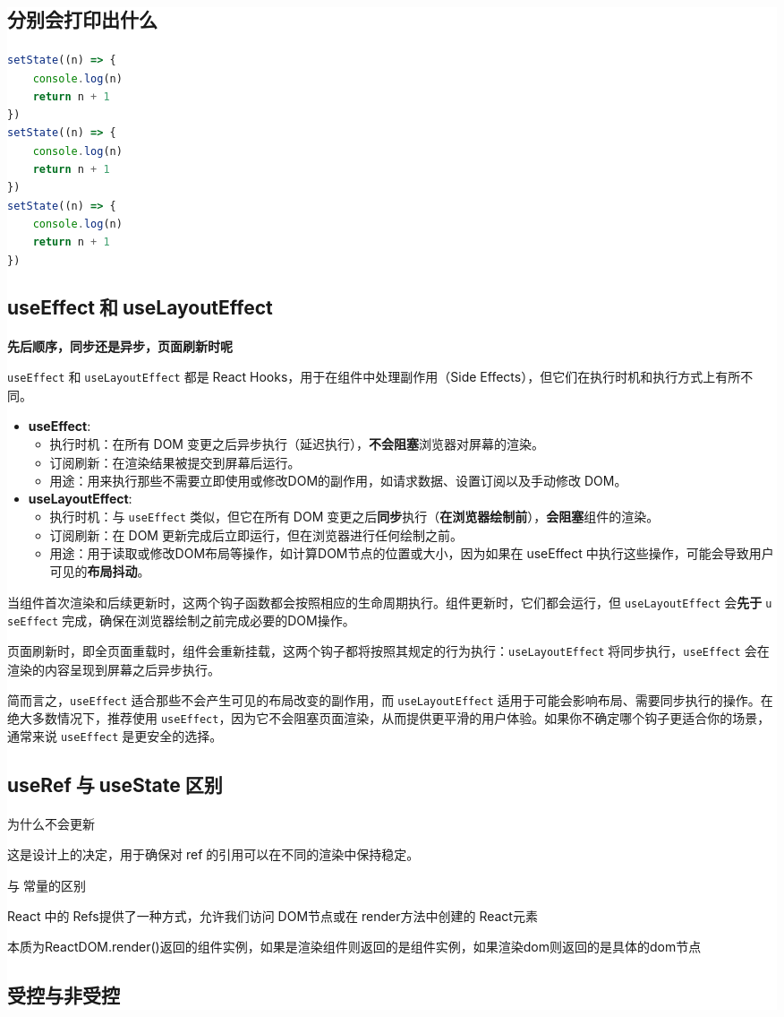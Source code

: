 ## 分别会打印出什么

```js
setState((n) => {
	console.log(n)
	return n + 1
})
setState((n) => {
	console.log(n)
	return n + 1
})
setState((n) => {
	console.log(n)
	return n + 1
})
```

## useEffect 和 useLayoutEffect 

**先后顺序，同步还是异步，页面刷新时呢**

`useEffect` 和 `useLayoutEffect` 都是 React Hooks，用于在组件中处理副作用（Side Effects），但它们在执行时机和执行方式上有所不同。

- **useEffect**:
  - 执行时机：在所有 DOM 变更之后异步执行（延迟执行），**不会阻塞**浏览器对屏幕的渲染。
  - 订阅刷新：在渲染结果被提交到屏幕后运行。
  - 用途：用来执行那些不需要立即使用或修改DOM的副作用，如请求数据、设置订阅以及手动修改 DOM。
- **useLayoutEffect**:
  - 执行时机：与 `useEffect` 类似，但它在所有 DOM 变更之后**同步**执行（**在浏览器绘制前**），**会阻塞**组件的渲染。
  - 订阅刷新：在 DOM 更新完成后立即运行，但在浏览器进行任何绘制之前。
  - 用途：用于读取或修改DOM布局等操作，如计算DOM节点的位置或大小，因为如果在 useEffect 中执行这些操作，可能会导致用户可见的**布局抖动**。

当组件首次渲染和后续更新时，这两个钩子函数都会按照相应的生命周期执行。组件更新时，它们都会运行，但 `useLayoutEffect` 会**先于** `useEffect` 完成，确保在浏览器绘制之前完成必要的DOM操作。

页面刷新时，即全页面重载时，组件会重新挂载，这两个钩子都将按照其规定的行为执行：`useLayoutEffect` 将同步执行，`useEffect` 会在渲染的内容呈现到屏幕之后异步执行。

简而言之，`useEffect` 适合那些不会产生可见的布局改变的副作用，而 `useLayoutEffect` 适用于可能会影响布局、需要同步执行的操作。在绝大多数情况下，推荐使用 `useEffect`，因为它不会阻塞页面渲染，从而提供更平滑的用户体验。如果你不确定哪个钩子更适合你的场景，通常来说 `useEffect` 是更安全的选择。

## useRef 与 useState 区别

为什么不会更新

这是设计上的决定，用于确保对 ref 的引用可以在不同的渲染中保持稳定。

与 常量的区别

React 中的 Refs提供了一种方式，允许我们访问 DOM节点或在 render方法中创建的 React元素

本质为ReactDOM.render()返回的组件实例，如果是渲染组件则返回的是组件实例，如果渲染dom则返回的是具体的dom节点

## 受控与非受控
